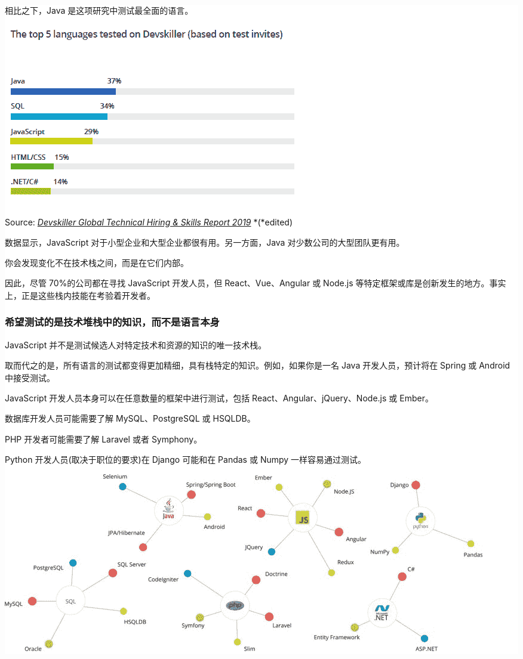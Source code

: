 相比之下，Java 是这项研究中测试最全面的语言。

![7F6PH2Nb3b8WVrPcaFrOEaHTw1mKGk-8yovs](img/958ab0cecbd2379c7902354f4da67596.png)

Source: [*Devskiller Global Technical Hiring & Skills Report 2019*](https://devskiller.com/technical-hiring-skills-report-2019/?utm_source=Medium&utm_medium=referral&utm_campaign=Free%20Code%20camp&utm_term=Thomas&utm_content=2019%20Developer%20skill%20and%20geographical%20hiring%20trends%20based%20on%20an%20analysis%20of%20112%2C654%20coding%C2%A0tests) *(*edited)

数据显示，JavaScript 对于小型企业和大型企业都很有用。另一方面，Java 对少数公司的大型团队更有用。

你会发现变化不在技术栈之间，而是在它们内部。

因此，尽管 70%的公司都在寻找 JavaScript 开发人员，但 React、Vue、Angular 或 Node.js 等特定框架或库是创新发生的地方。事实上，正是这些栈内技能在考验着开发者。

### 希望测试的是技术堆栈中的知识，而不是语言本身

JavaScript 并不是测试候选人对特定技术和资源的知识的唯一技术栈。

取而代之的是，所有语言的测试都变得更加精细，具有栈特定的知识。例如，如果你是一名 Java 开发人员，预计将在 Spring 或 Android 中接受测试。

JavaScript 开发人员本身可以在任意数量的框架中进行测试，包括 React、Angular、jQuery、Node.js 或 Ember。

数据库开发人员可能需要了解 MySQL、PostgreSQL 或 HSQLDB。

PHP 开发者可能需要了解 Laravel 或者 Symphony。

Python 开发人员(取决于职位的要求)在 Django 可能和在 Pandas 或 Numpy 一样容易通过测试。

![-yxo6zs9OIfjnSsFM6DQrVwGWkEXYYyIo0ZP](img/87ba28ac2a7c35170248b0bdd9686c5d.png)
